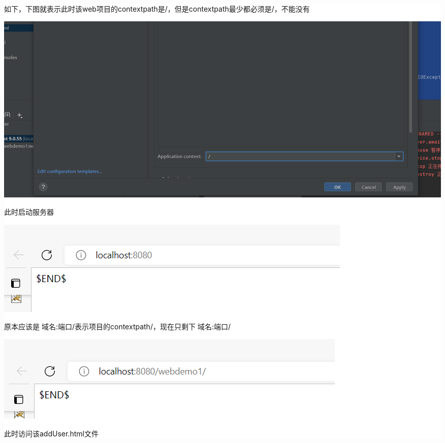 如下，下图就表示此时该web项目的contextpath是/，但是contextpath最少都必须是/，不能没有

![image-20221102183636239](servlet.assets/image-20221102183636239.png)

此时启动服务器

![image-20221102183832754](servlet.assets/image-20221102183832754.png)

原本应该是 域名:端口/表示项目的contextpath/，现在只剩下 域名:端口/

![image-20221102183913826](servlet.assets/image-20221102183913826.png)



此时访问该addUser.html文件
